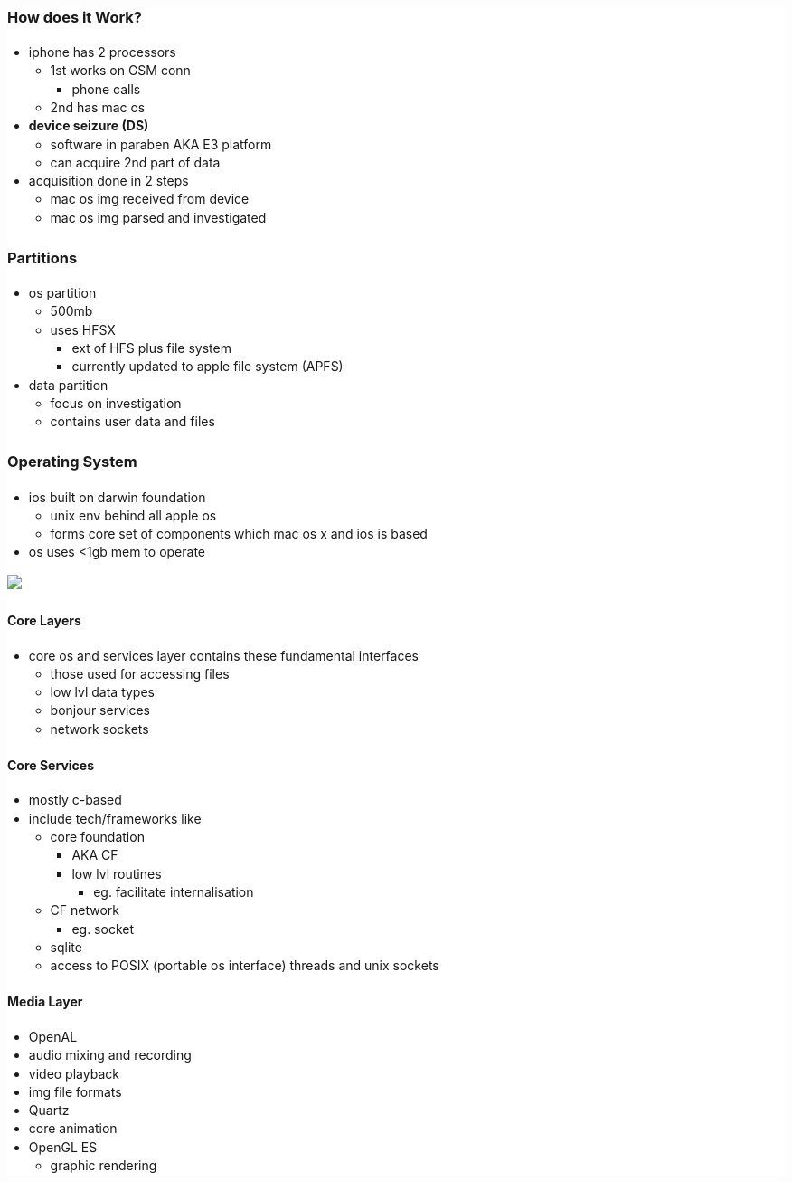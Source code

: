 ### How does it Work?
- iphone has 2 processors
    - 1st works on GSM conn
        - phone calls
    - 2nd has mac os
- **device seizure (DS)**
    - software in paraben AKA E3 platform
    - can acquire 2nd part of data
- acquisition done in 2 steps
    - mac os img received from device
    - mac os img parsed and investigated

### Partitions
- os partition
    - 500mb
    - uses HFSX
        - ext of HFS plus file system
        - currently updated to apple file system (APFS)
- data partition
    - focus on investigation
    - contains user data and files

### Operating System
- ios built on darwin foundation
    - unix env behind all apple os
    - forms core set of components which mac os x and ios is based
- os uses <1gb mem to operate

![](https://i.imgur.com/Da50Syx.png)

#### Core Layers
- core os and services layer contains these fundamental interfaces
    - those used for accessing files
    - low lvl data types
    - bonjour services
    - network sockets

#### Core Services
- mostly c-based
- include tech/frameworks like
    - core foundation
        - AKA CF
        - low lvl routines
            - eg. facilitate internalisation
    - CF network
        - eg. socket
    - sqlite
    - access to POSIX (portable os interface) threads and unix sockets

#### Media Layer
- OpenAL
- audio mixing and recording
- video playback
- img file formats
- Quartz
- core animation
- OpenGL ES
    - graphic rendering
